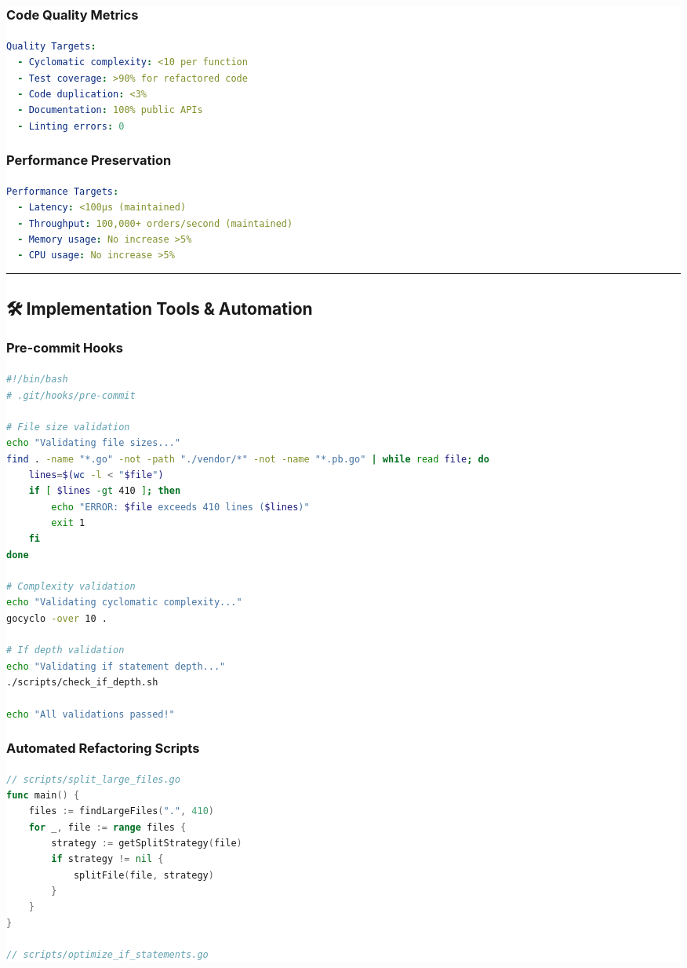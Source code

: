 ### **Code Quality Metrics**
```yaml
Quality Targets:
  - Cyclomatic complexity: <10 per function
  - Test coverage: >90% for refactored code
  - Code duplication: <3%
  - Documentation: 100% public APIs
  - Linting errors: 0
```

### **Performance Preservation**
```yaml
Performance Targets:
  - Latency: <100μs (maintained)
  - Throughput: 100,000+ orders/second (maintained)
  - Memory usage: No increase >5%
  - CPU usage: No increase >5%
```

---

## 🛠️ **Implementation Tools & Automation**

### **Pre-commit Hooks**
```bash
#!/bin/bash
# .git/hooks/pre-commit

# File size validation
echo "Validating file sizes..."
find . -name "*.go" -not -path "./vendor/*" -not -name "*.pb.go" | while read file; do
    lines=$(wc -l < "$file")
    if [ $lines -gt 410 ]; then
        echo "ERROR: $file exceeds 410 lines ($lines)"
        exit 1
    fi
done

# Complexity validation
echo "Validating cyclomatic complexity..."
gocyclo -over 10 .

# If depth validation
echo "Validating if statement depth..."
./scripts/check_if_depth.sh

echo "All validations passed!"
```

### **Automated Refactoring Scripts**
```go
// scripts/split_large_files.go
func main() {
    files := findLargeFiles(".", 410)
    for _, file := range files {
        strategy := getSplitStrategy(file)
        if strategy != nil {
            splitFile(file, strategy)
        }
    }
}

// scripts/optimize_if_statements.go
```